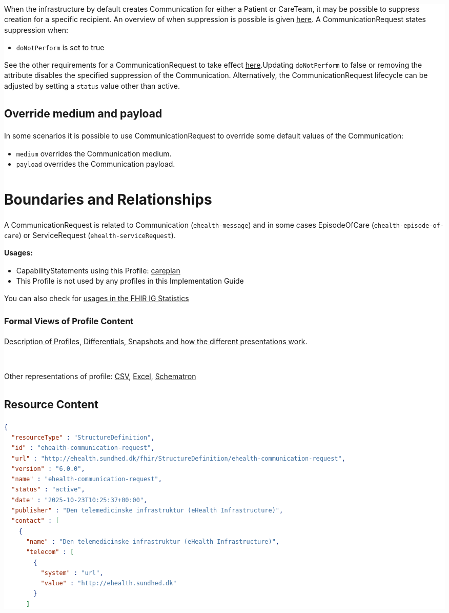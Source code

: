 When the infrastructure by default creates Communication for either a Patient or CareTeam, it may be possible to suppress creation for a specific recipient. An overview of when suppression is possible is given [here](https://ehealth-dk.atlassian.net/wiki/spaces/EDTW/pages/2415034369/Controlling+Creation+of+Messages). A CommunicationRequest states suppression when:

* `doNotPerform` is set to true

See the other requirements for a CommunicationRequest to take effect [here](https://ehealth-dk.atlassian.net/wiki/spaces/EDTW/pages/2415034369/Controlling+Creation+of+Messages).Updating `doNotPerform` to false or removing the attribute disables the specified suppression of the Communication. Alternatively, the CommunicationRequest lifecycle can be adjusted by setting a `status` value other than active.

## Override medium and payload

In some scenarios it is possible to use CommunicationRequest to override some default values of the Communication:

* `medium` overrides the Communication medium.
* `payload` overrides the Communication payload.

# Boundaries and Relationships

A CommunicationRequest is related to Communication (`ehealth-message`) and in some cases EpisodeOfCare (`ehealth-episode-of-care`) or ServiceRequest (`ehealth-serviceRequest`).

**Usages:**

* CapabilityStatements using this Profile: [careplan](CapabilityStatement-careplan.md)
* This Profile is not used by any profiles in this Implementation Guide

You can also check for [usages in the FHIR IG Statistics](https://packages2.fhir.org/xig/dk.ehealth.sundhed.fhir.ig.core|current/StructureDefinition/ehealth-communication-request)

### Formal Views of Profile Content

 [Description of Profiles, Differentials, Snapshots and how the different presentations work](http://build.fhir.org/ig/FHIR/ig-guidance/readingIgs.html#structure-definitions). 

 

Other representations of profile: [CSV](StructureDefinition-ehealth-communication-request.csv), [Excel](StructureDefinition-ehealth-communication-request.xlsx), [Schematron](StructureDefinition-ehealth-communication-request.sch) 



## Resource Content

```json
{
  "resourceType" : "StructureDefinition",
  "id" : "ehealth-communication-request",
  "url" : "http://ehealth.sundhed.dk/fhir/StructureDefinition/ehealth-communication-request",
  "version" : "6.0.0",
  "name" : "ehealth-communication-request",
  "status" : "active",
  "date" : "2025-10-23T10:25:37+00:00",
  "publisher" : "Den telemedicinske infrastruktur (eHealth Infrastructure)",
  "contact" : [
    {
      "name" : "Den telemedicinske infrastruktur (eHealth Infrastructure)",
      "telecom" : [
        {
          "system" : "url",
          "value" : "http://ehealth.sundhed.dk"
        }
      ]
```